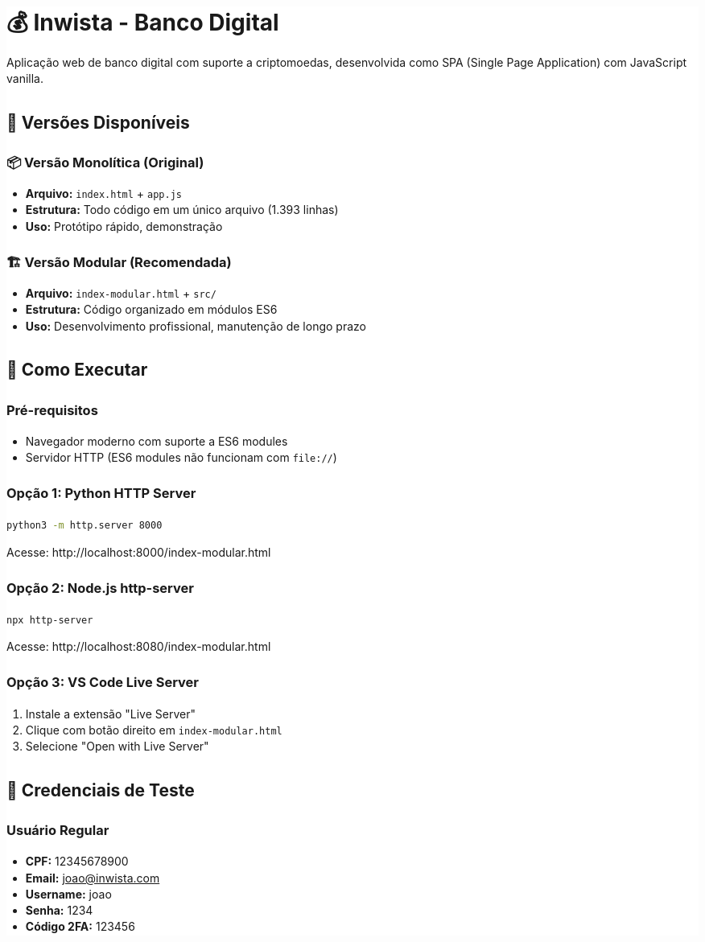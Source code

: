 # 💰 Inwista - Banco Digital

Aplicação web de banco digital com suporte a criptomoedas, desenvolvida como SPA (Single Page Application) com JavaScript vanilla.

## 🎯 Versões Disponíveis

### 📦 Versão Monolítica (Original)
- **Arquivo:** `index.html` + `app.js`
- **Estrutura:** Todo código em um único arquivo (1.393 linhas)
- **Uso:** Protótipo rápido, demonstração

### 🏗️ Versão Modular (Recomendada)
- **Arquivo:** `index-modular.html` + `src/`
- **Estrutura:** Código organizado em módulos ES6
- **Uso:** Desenvolvimento profissional, manutenção de longo prazo

## 🚀 Como Executar

### Pré-requisitos
- Navegador moderno com suporte a ES6 modules
- Servidor HTTP (ES6 modules não funcionam com `file://`)

### Opção 1: Python HTTP Server
```bash
python3 -m http.server 8000
```
Acesse: http://localhost:8000/index-modular.html

### Opção 2: Node.js http-server
```bash
npx http-server
```
Acesse: http://localhost:8080/index-modular.html

### Opção 3: VS Code Live Server
1. Instale a extensão "Live Server"
2. Clique com botão direito em `index-modular.html`
3. Selecione "Open with Live Server"

## 🔐 Credenciais de Teste

### Usuário Regular
- **CPF:** 12345678900
- **Email:** joao@inwista.com
- **Username:** joao
- **Senha:** 1234
- **Código 2FA:** 123456
